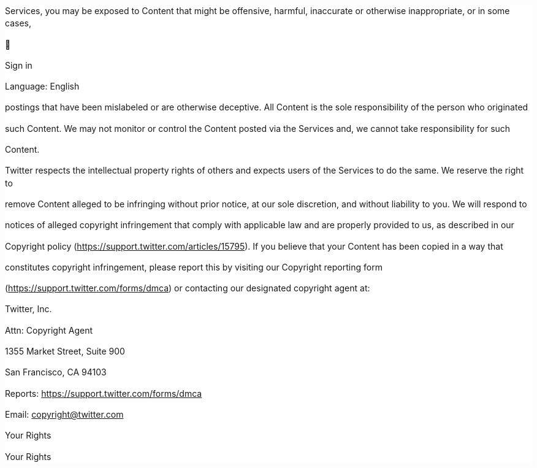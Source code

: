 
Services, you may be exposed to Content that might be offensive, harmful, inaccurate or otherwise inappropriate, or in some cases,





 Sign in


Language: English 



postings that have been mislabeled or are otherwise deceptive. All Content is the sole responsibility of the person who originated


such Content. We may not monitor or control the Content posted via the Services and, we cannot take responsibility for such


Content.


Twitter respects the intellectual property rights of others and expects users of the Services to do the same. We reserve the right to


remove Content alleged to be infringing without prior notice, at our sole discretion, and without liability to you. We will respond to


notices of alleged copyright infringement that comply with applicable law and are properly provided to us, as described in our


Copyright policy (https://support.twitter.com/articles/15795). If you believe that your Content has been copied in a way that


constitutes copyright infringement, please report this by visiting our Copyright reporting form


(https://support.twitter.com/forms/dmca) or contacting our designated copyright agent at:


Twitter, Inc.


Attn: Copyright Agent


1355 Market Street, Suite 900


San Francisco, CA 94103


Reports: https://support.twitter.com/forms/dmca


Email: copyright@twitter.com


Your Rights


Your Rights
